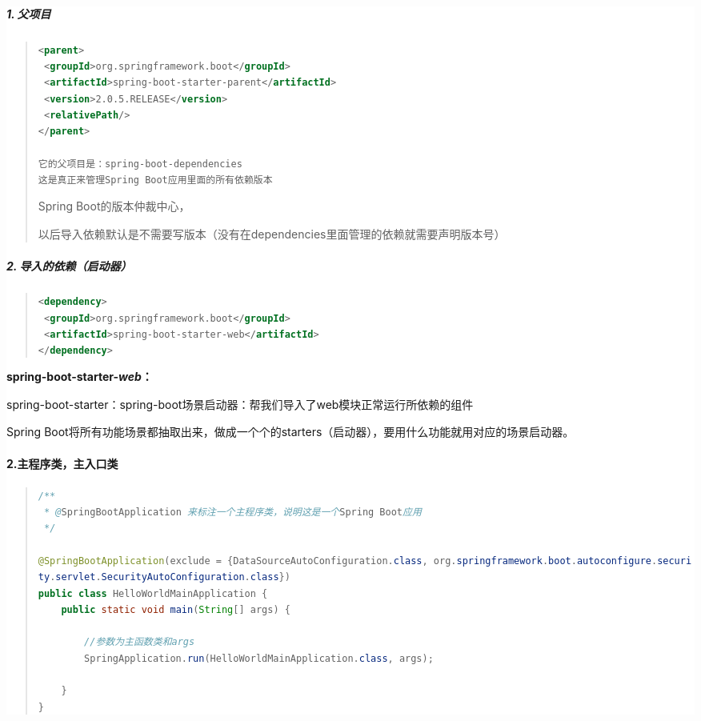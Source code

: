 ##### 1. 父项目

> ```xml
> <parent>
>  <groupId>org.springframework.boot</groupId>
>  <artifactId>spring-boot-starter-parent</artifactId>
>  <version>2.0.5.RELEASE</version>
>  <relativePath/> 
> </parent>
> 
> 它的父项目是：spring-boot-dependencies 
> 这是真正来管理Spring Boot应用里面的所有依赖版本
> ```
>
> Spring Boot的版本仲裁中心，
>
> 以后导入依赖默认是不需要写版本（没有在dependencies里面管理的依赖就需要声明版本号）



##### 2. 导入的依赖（启动器）

> ```xml
> <dependency>
>  <groupId>org.springframework.boot</groupId>
>  <artifactId>spring-boot-starter-web</artifactId>
> </dependency>
> ```

**spring-boot-starter-*web*：**

​	spring-boot-starter：spring-boot场景启动器：帮我们导入了web模块正常运行所依赖的组件

Spring Boot将所有功能场景都抽取出来，做成一个个的starters（启动器），要用什么功能就用对应的场景启动器。



#### 2.主程序类，主入口类

> ```java
> /**
>  * @SpringBootApplication 来标注一个主程序类，说明这是一个Spring Boot应用
>  */
> 
> @SpringBootApplication(exclude = {DataSourceAutoConfiguration.class, org.springframework.boot.autoconfigure.security.servlet.SecurityAutoConfiguration.class})
> public class HelloWorldMainApplication {
>     public static void main(String[] args) {
> 
>         //参数为主函数类和args
>         SpringApplication.run(HelloWorldMainApplication.class, args);
> 
>     }
> }
> ```
